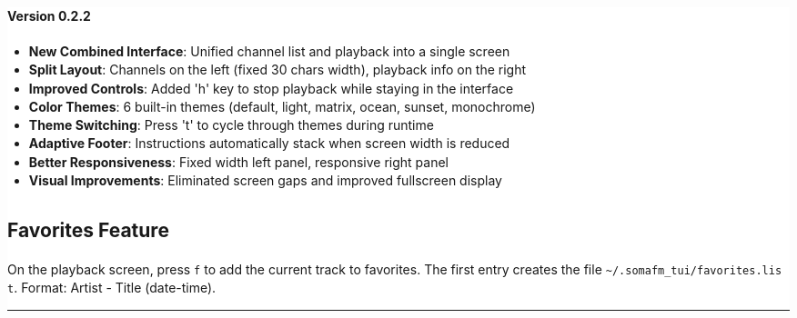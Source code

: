 #### Version 0.2.2
- **New Combined Interface**: Unified channel list and playback into a single screen
- **Split Layout**: Channels on the left (fixed 30 chars width), playback info on the right
- **Improved Controls**: Added 'h' key to stop playback while staying in the interface
- **Color Themes**: 6 built-in themes (default, light, matrix, ocean, sunset, monochrome)
- **Theme Switching**: Press 't' to cycle through themes during runtime
- **Adaptive Footer**: Instructions automatically stack when screen width is reduced
- **Better Responsiveness**: Fixed width left panel, responsive right panel
- **Visual Improvements**: Eliminated screen gaps and improved fullscreen display

## Favorites Feature

On the playback screen, press `f` to add the current track to favorites. The first entry creates the file `~/.somafm_tui/favorites.list`. Format: Artist - Title (date-time).

---
